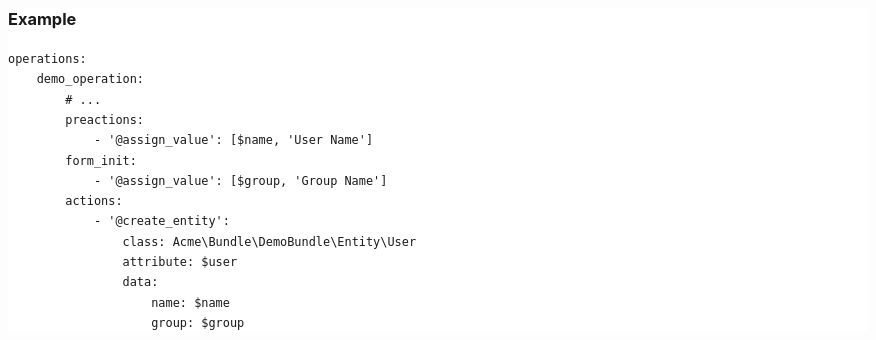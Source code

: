 ### Example


```
operations:
    demo_operation:
        # ...
        preactions:
            - '@assign_value': [$name, 'User Name']
        form_init:
            - '@assign_value': [$group, 'Group Name']
        actions:
            - '@create_entity':
                class: Acme\Bundle\DemoBundle\Entity\User
                attribute: $user
                data:
                    name: $name
                    group: $group
```
